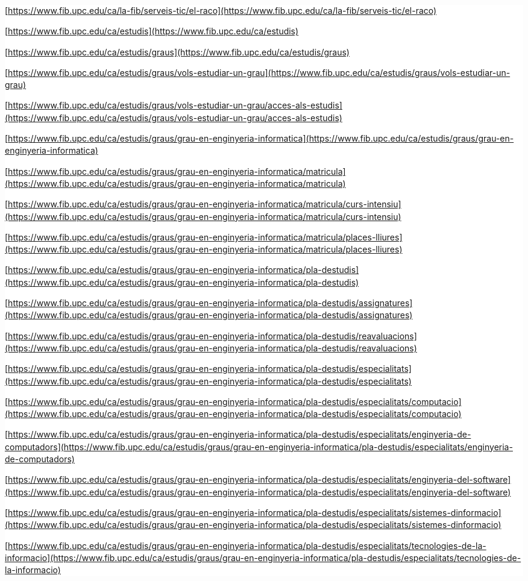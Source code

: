 [https://www.fib.upc.edu/ca/la-fib/serveis-tic/el-raco](https://www.fib.upc.edu/ca/la-fib/serveis-tic/el-raco)

[https://www.fib.upc.edu/ca/estudis](https://www.fib.upc.edu/ca/estudis)

[https://www.fib.upc.edu/ca/estudis/graus](https://www.fib.upc.edu/ca/estudis/graus)

[https://www.fib.upc.edu/ca/estudis/graus/vols-estudiar-un-grau](https://www.fib.upc.edu/ca/estudis/graus/vols-estudiar-un-grau)

[https://www.fib.upc.edu/ca/estudis/graus/vols-estudiar-un-grau/acces-als-estudis](https://www.fib.upc.edu/ca/estudis/graus/vols-estudiar-un-grau/acces-als-estudis)

[https://www.fib.upc.edu/ca/estudis/graus/grau-en-enginyeria-informatica](https://www.fib.upc.edu/ca/estudis/graus/grau-en-enginyeria-informatica)

[https://www.fib.upc.edu/ca/estudis/graus/grau-en-enginyeria-informatica/matricula](https://www.fib.upc.edu/ca/estudis/graus/grau-en-enginyeria-informatica/matricula)

[https://www.fib.upc.edu/ca/estudis/graus/grau-en-enginyeria-informatica/matricula/curs-intensiu](https://www.fib.upc.edu/ca/estudis/graus/grau-en-enginyeria-informatica/matricula/curs-intensiu)

[https://www.fib.upc.edu/ca/estudis/graus/grau-en-enginyeria-informatica/matricula/places-lliures](https://www.fib.upc.edu/ca/estudis/graus/grau-en-enginyeria-informatica/matricula/places-lliures)

[https://www.fib.upc.edu/ca/estudis/graus/grau-en-enginyeria-informatica/pla-destudis](https://www.fib.upc.edu/ca/estudis/graus/grau-en-enginyeria-informatica/pla-destudis)

[https://www.fib.upc.edu/ca/estudis/graus/grau-en-enginyeria-informatica/pla-destudis/assignatures](https://www.fib.upc.edu/ca/estudis/graus/grau-en-enginyeria-informatica/pla-destudis/assignatures)

[https://www.fib.upc.edu/ca/estudis/graus/grau-en-enginyeria-informatica/pla-destudis/reavaluacions](https://www.fib.upc.edu/ca/estudis/graus/grau-en-enginyeria-informatica/pla-destudis/reavaluacions)

[https://www.fib.upc.edu/ca/estudis/graus/grau-en-enginyeria-informatica/pla-destudis/especialitats](https://www.fib.upc.edu/ca/estudis/graus/grau-en-enginyeria-informatica/pla-destudis/especialitats)

[https://www.fib.upc.edu/ca/estudis/graus/grau-en-enginyeria-informatica/pla-destudis/especialitats/computacio](https://www.fib.upc.edu/ca/estudis/graus/grau-en-enginyeria-informatica/pla-destudis/especialitats/computacio)

[https://www.fib.upc.edu/ca/estudis/graus/grau-en-enginyeria-informatica/pla-destudis/especialitats/enginyeria-de-computadors](https://www.fib.upc.edu/ca/estudis/graus/grau-en-enginyeria-informatica/pla-destudis/especialitats/enginyeria-de-computadors)

[https://www.fib.upc.edu/ca/estudis/graus/grau-en-enginyeria-informatica/pla-destudis/especialitats/enginyeria-del-software](https://www.fib.upc.edu/ca/estudis/graus/grau-en-enginyeria-informatica/pla-destudis/especialitats/enginyeria-del-software)

[https://www.fib.upc.edu/ca/estudis/graus/grau-en-enginyeria-informatica/pla-destudis/especialitats/sistemes-dinformacio](https://www.fib.upc.edu/ca/estudis/graus/grau-en-enginyeria-informatica/pla-destudis/especialitats/sistemes-dinformacio)

[https://www.fib.upc.edu/ca/estudis/graus/grau-en-enginyeria-informatica/pla-destudis/especialitats/tecnologies-de-la-informacio](https://www.fib.upc.edu/ca/estudis/graus/grau-en-enginyeria-informatica/pla-destudis/especialitats/tecnologies-de-la-informacio)

